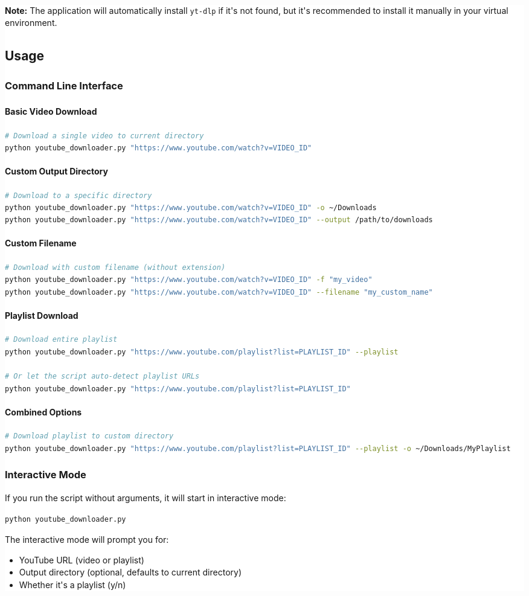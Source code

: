 **Note:** The application will automatically install `yt-dlp` if it's not found, but it's recommended to install it manually in your virtual environment.

## Usage

### Command Line Interface

#### Basic Video Download
```bash
# Download a single video to current directory
python youtube_downloader.py "https://www.youtube.com/watch?v=VIDEO_ID"
```

#### Custom Output Directory
```bash
# Download to a specific directory
python youtube_downloader.py "https://www.youtube.com/watch?v=VIDEO_ID" -o ~/Downloads
python youtube_downloader.py "https://www.youtube.com/watch?v=VIDEO_ID" --output /path/to/downloads
```

#### Custom Filename
```bash
# Download with custom filename (without extension)
python youtube_downloader.py "https://www.youtube.com/watch?v=VIDEO_ID" -f "my_video"
python youtube_downloader.py "https://www.youtube.com/watch?v=VIDEO_ID" --filename "my_custom_name"
```

#### Playlist Download
```bash
# Download entire playlist
python youtube_downloader.py "https://www.youtube.com/playlist?list=PLAYLIST_ID" --playlist

# Or let the script auto-detect playlist URLs
python youtube_downloader.py "https://www.youtube.com/playlist?list=PLAYLIST_ID"
```

#### Combined Options
```bash
# Download playlist to custom directory
python youtube_downloader.py "https://www.youtube.com/playlist?list=PLAYLIST_ID" --playlist -o ~/Downloads/MyPlaylist
```

### Interactive Mode

If you run the script without arguments, it will start in interactive mode:

```bash
python youtube_downloader.py
```

The interactive mode will prompt you for:
- YouTube URL (video or playlist)
- Output directory (optional, defaults to current directory)
- Whether it's a playlist (y/n)
